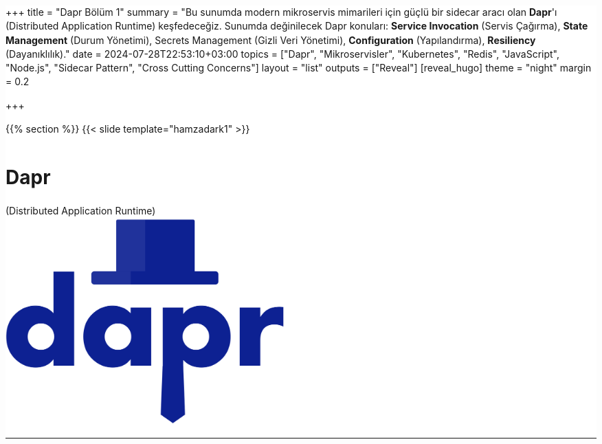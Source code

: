 +++
title = "Dapr Bölüm 1"
summary = "Bu sunumda modern mikroservis mimarileri için güçlü bir sidecar aracı olan **Dapr**'ı (Distributed Application Runtime) keşfedeceğiz. Sunumda değinilecek Dapr konuları: **Service Invocation** (Servis Çağırma), **State Management** (Durum Yönetimi), Secrets Management (Gizli Veri Yönetimi), **Configuration** (Yapılandırma), **Resiliency** (Dayanıklılık)."
date = 2024-07-28T22:53:10+03:00
topics = ["Dapr", "Mikroservisler", "Kubernetes", "Redis", "JavaScript", "Node.js", "Sidecar Pattern", "Cross Cutting Concerns"]
layout = "list"
outputs = ["Reveal"]
[reveal_hugo]
theme = "night"
margin = 0.2

+++

{{% section %}}
{{< slide template="hamzadark1" >}}

# Dapr

(Distributed Application Runtime)
<br />
<img src="/images/slides/dapr/dapr-logo.png" height="300" style="border: none;background-color: transparent;"/>

---